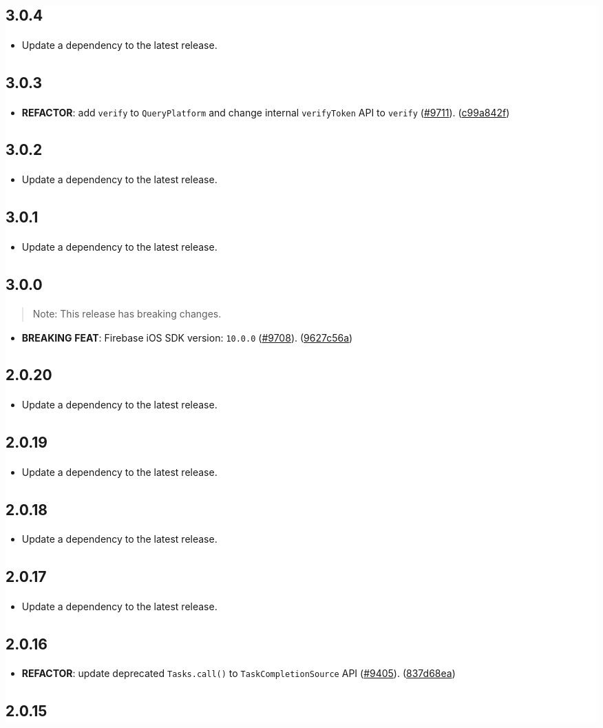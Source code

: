 ## 3.0.4

 - Update a dependency to the latest release.

## 3.0.3

 - **REFACTOR**: add `verify` to `QueryPlatform` and change internal `verifyToken` API to `verify` ([#9711](https://github.com/firebase/flutterfire/issues/9711)). ([c99a842f](https://github.com/firebase/flutterfire/commit/c99a842f3e3f5f10246e73f51530cc58c42b49a3))

## 3.0.2

 - Update a dependency to the latest release.

## 3.0.1

 - Update a dependency to the latest release.

## 3.0.0

> Note: This release has breaking changes.

 - **BREAKING** **FEAT**: Firebase iOS SDK version: `10.0.0` ([#9708](https://github.com/firebase/flutterfire/issues/9708)). ([9627c56a](https://github.com/firebase/flutterfire/commit/9627c56a37d657d0250b6f6b87d0fec1c31d4ba3))

## 2.0.20

 - Update a dependency to the latest release.

## 2.0.19

 - Update a dependency to the latest release.

## 2.0.18

 - Update a dependency to the latest release.

## 2.0.17

 - Update a dependency to the latest release.

## 2.0.16

 - **REFACTOR**: update deprecated `Tasks.call()` to `TaskCompletionSource` API ([#9405](https://github.com/firebase/flutterfire/issues/9405)). ([837d68ea](https://github.com/firebase/flutterfire/commit/837d68ea60649fa1fb1c7f8254e4ae67874e9bf2))

## 2.0.15
